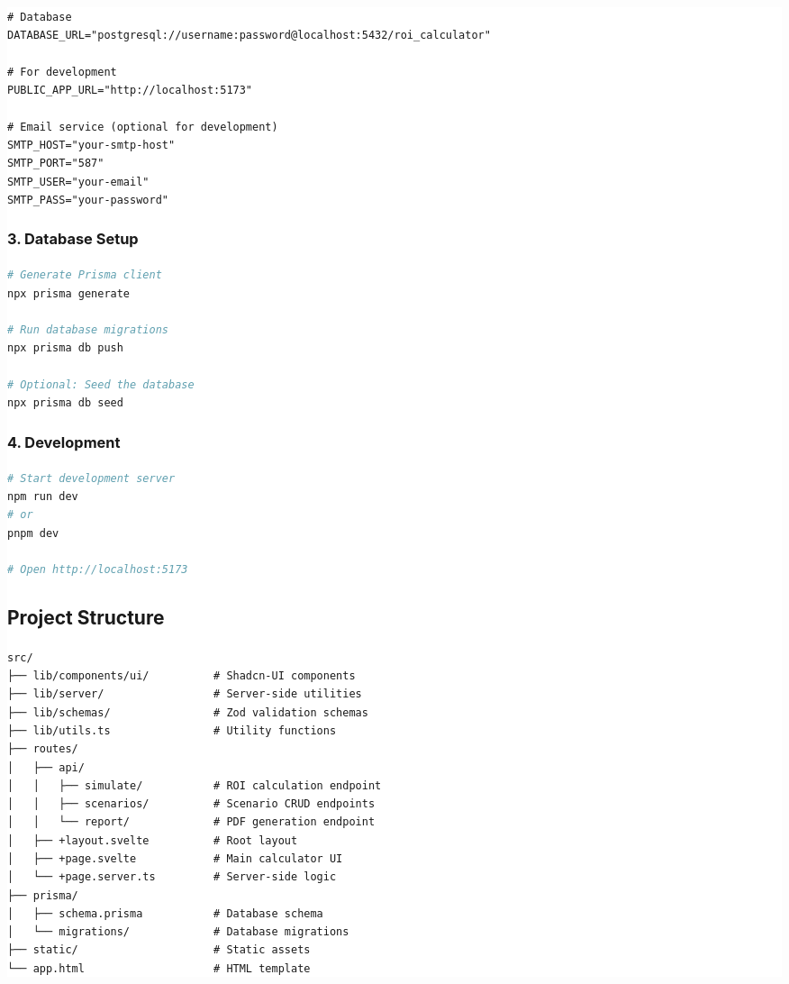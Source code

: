 ```env
# Database
DATABASE_URL="postgresql://username:password@localhost:5432/roi_calculator"

# For development
PUBLIC_APP_URL="http://localhost:5173"

# Email service (optional for development)
SMTP_HOST="your-smtp-host"
SMTP_PORT="587"
SMTP_USER="your-email"
SMTP_PASS="your-password"
```

### 3. Database Setup

```bash
# Generate Prisma client
npx prisma generate

# Run database migrations
npx prisma db push

# Optional: Seed the database
npx prisma db seed
```

### 4. Development

```bash
# Start development server
npm run dev
# or
pnpm dev

# Open http://localhost:5173
```

## Project Structure

```
src/
├── lib/components/ui/          # Shadcn-UI components
├── lib/server/                 # Server-side utilities
├── lib/schemas/                # Zod validation schemas
├── lib/utils.ts                # Utility functions
├── routes/
│   ├── api/
│   │   ├── simulate/           # ROI calculation endpoint
│   │   ├── scenarios/          # Scenario CRUD endpoints
│   │   └── report/             # PDF generation endpoint
│   ├── +layout.svelte          # Root layout
│   ├── +page.svelte            # Main calculator UI
│   └── +page.server.ts         # Server-side logic
├── prisma/
│   ├── schema.prisma           # Database schema
│   └── migrations/             # Database migrations
├── static/                     # Static assets
└── app.html                    # HTML template
```
